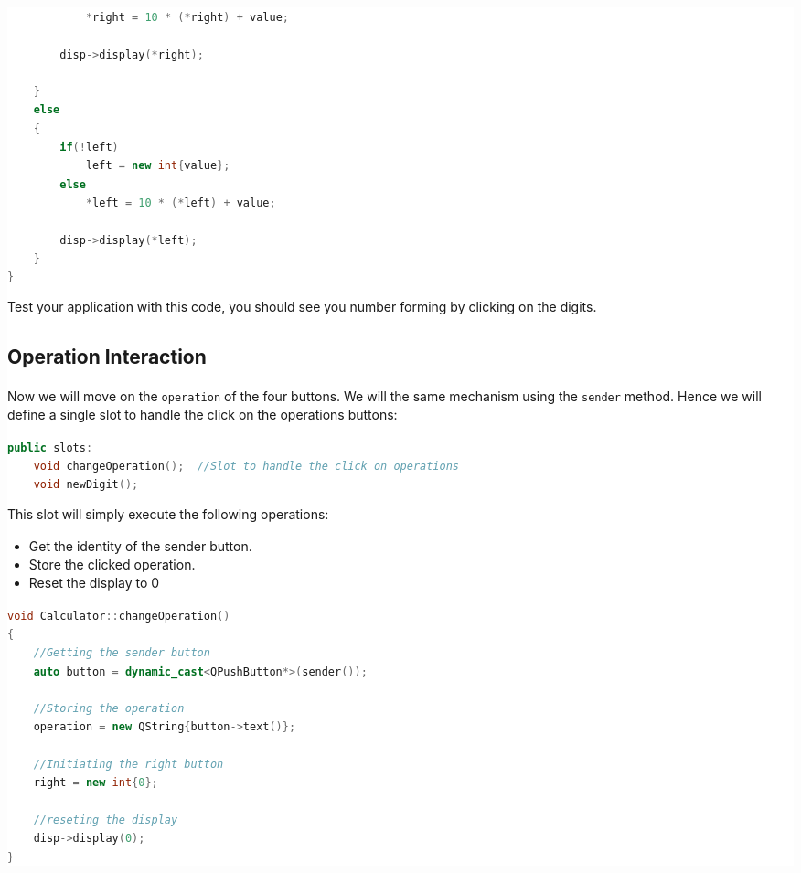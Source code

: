 ```cpp
            *right = 10 * (*right) + value;

        disp->display(*right);

    }
    else
    {
        if(!left)
            left = new int{value};
        else
            *left = 10 * (*left) + value;

        disp->display(*left);
    }
}
```

Test your application with this code, you should see you number forming by
clicking  on the digits.

## Operation Interaction

Now we will move on the `operation` of the four buttons. We will the same
mechanism using the `sender` method. Hence we will define a single slot to
handle the click on the operations buttons:

```cpp
public slots:
    void changeOperation();  //Slot to handle the click on operations
    void newDigit();
```

This slot will simply execute the following operations:

-  Get the identity of the sender button.
-  Store the clicked operation.
-  Reset the display to 0

```cpp
void Calculator::changeOperation()
{
    //Getting the sender button
    auto button = dynamic_cast<QPushButton*>(sender());

    //Storing the operation
    operation = new QString{button->text()};

    //Initiating the right button
    right = new int{0};

    //reseting the display
    disp->display(0);
}
```
